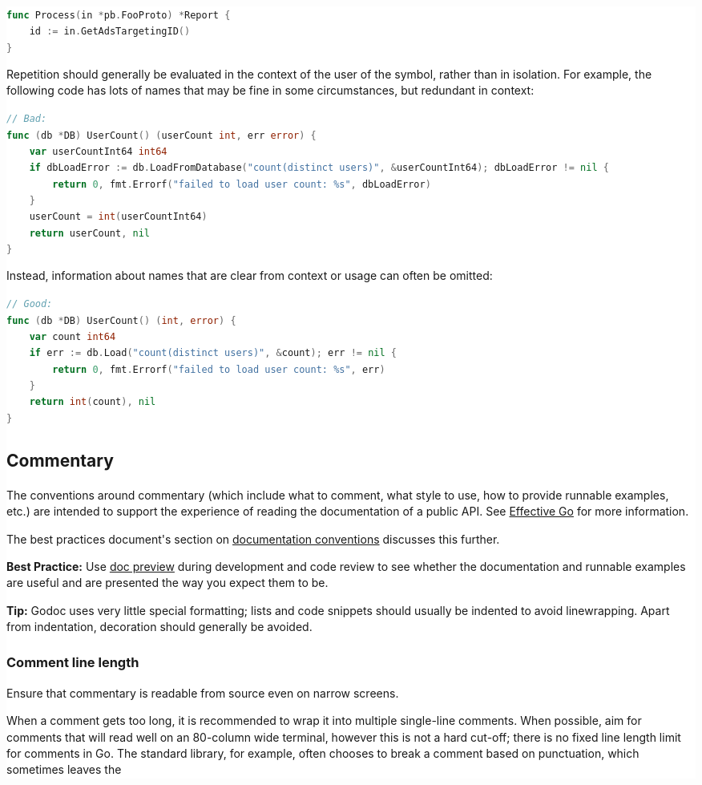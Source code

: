 ```go
func Process(in *pb.FooProto) *Report {
    id := in.GetAdsTargetingID()
}
```

Repetition should generally be evaluated in the context of the user of the
symbol, rather than in isolation. For example, the following code has lots of
names that may be fine in some circumstances, but redundant in context:

```go
// Bad:
func (db *DB) UserCount() (userCount int, err error) {
    var userCountInt64 int64
    if dbLoadError := db.LoadFromDatabase("count(distinct users)", &userCountInt64); dbLoadError != nil {
        return 0, fmt.Errorf("failed to load user count: %s", dbLoadError)
    }
    userCount = int(userCountInt64)
    return userCount, nil
}
```

Instead, information about names that are clear from context or usage can often
be omitted:

```go
// Good:
func (db *DB) UserCount() (int, error) {
    var count int64
    if err := db.Load("count(distinct users)", &count); err != nil {
        return 0, fmt.Errorf("failed to load user count: %s", err)
    }
    return int(count), nil
}
```

<a id="commentary"></a>

## Commentary

The conventions around commentary (which include what to comment, what style to
use, how to provide runnable examples, etc.) are intended to support the
experience of reading the documentation of a public API. See
[Effective Go](http://golang.org/doc/effective_go.html#commentary) for more
information.

The best practices document's section on [documentation conventions] discusses
this further.

**Best Practice:** Use [doc preview] during development and code review to see
whether the documentation and runnable examples are useful and are presented the
way you expect them to be.

**Tip:** Godoc uses very little special formatting; lists and code snippets
should usually be indented to avoid linewrapping. Apart from indentation,
decoration should generally be avoided.

[doc preview]: best-practices#documentation-preview
[documentation conventions]:  best-practices#documentation-conventions

<a id="comment-line-length"></a>

### Comment line length

Ensure that commentary is readable from source even on narrow screens.

When a comment gets too long, it is recommended to wrap it into multiple
single-line comments. When possible, aim for comments that will read well on an
80-column wide terminal, however this is not a hard cut-off; there is no fixed
line length limit for comments in Go. The standard library, for example, often
chooses to break a comment based on punctuation, which sometimes leaves the

[`syscall`]: https://pkg.go.dev/syscall#pkg-constants
[`tabwriter`]: https://pkg.go.dev/text/tabwriter
[shadowed]: best-practices#shadowing
[Receiver]: https://golang.org/ref/spec#Method_declarations
[MixedCaps]: guide#mixed-caps
[Exported]: https://tour.golang.org/basics/3
[exportedness]: https://golang.org/ref/spec#Exported_identifiers
[clarity]: guide#clarity
[concision]: guide#concision
[types and type-like words]: #repetitive-with-type
[surrounding context]: #repetitive-in-context
[method receiver variable]: #receiver-names
[post from The Go Blog on documentation]: https://blog.golang.org/godoc-documenting-go-code
[full sentences]: #comment-sentences
[Documentation comments]: #doc-comments
[runnable example]: http://blog.golang.org/examples
[Godoc]: https://pkg.go.dev/time#example-Duration
[source]: https://cs.opensource.google/go/go/+/HEAD:src/time/example_test.go
[Naked returns]: https://tour.golang.org/basics/7
[GoTip #38: Functions as Named Types]: https://google.github.io/styleguide/go/index.html#gotip
[`WithTimeout`]: https://pkg.go.dev/context#WithTimeout
[`CancelFunc`]: https://pkg.go.dev/context#CancelFunc
[proto and stub best practices]: best-practices#import-protos
[goimports]: golang.org/x/tools/cmd/goimports
[nogo static checker]: https://github.com/bazelbuild/rules_go/blob/master/go/nogo.rst
[nil error]: https://golang.org/doc/faq#nil_error
[`(*bytes.Buffer).Write`]: https://pkg.go.dev/bytes#Buffer.Write
[Effective Go section on multiple returns]: http://golang.org/doc/effective_go.html#multiple-returns
[Go Tip #1: Line of Sight]: https://google.github.io/styleguide/go/index.html#gotip
[composite literal syntax]: https://golang.org/ref/spec#Composite_literals
[Zero-value]: https://golang.org/ref/spec#The_zero_value
[explicit field names]: #literal-field-names
[in-band errors]: #in-band-errors
[Effective Go section on errors]: http://golang.org/doc/effective_go.html#errors
[`os.Exit`]: https://pkg.go.dev/os#Exit
[synchronous functions]: #synchronous-functions
[cheney-stop]: https://dave.cheney.net/2016/12/22/never-start-a-goroutine-without-knowing-how-it-will-stop
[rethinking-slides]: https://drive.google.com/file/d/1nPdvhB0PutEJzdCq5ms6UI58dp50fcAN/view
[rethinking-video]: https://www.youtube.com/watch?v=5zXAHh5tJqQ
[When Go programs end]: https://changelog.com/gotime/165
[GoTip #42: Authoring a Stub for Testing]: https://google.github.io/styleguide/go/index.html#gotip
[GoTip #49: Accept Interfaces, Return Concrete Types]: https://google.github.io/styleguide/go/index.html#gotip
[GoTip #78: Minimal Viable Interfaces]: https://google.github.io/styleguide/go/index.html#gotip
[real implementation]: best-practices#use-real-transports
[public API]: https://abseil.io/resources/swe-book/html/ch12.html#test_via_public_apis
[double types]: https://abseil.io/resources/swe-book/html/ch13.html#techniques_for_using_test_doubles
[test doubles]: https://abseil.io/resources/swe-book/html/ch13.html#basic_concepts
[tott-438]: https://testing.googleblog.com/2017/08/code-health-eliminate-yagni-smells.html
[Generics tutorial]: https://go.dev/doc/tutorial/generics
[Type Parameters]: https://go.dev/design/43651-type-parameters
[Using Generics in Go]: https://www.youtube.com/watch?v=nr8EpUO9jhw
[Write code, don't design types]: https://www.youtube.com/watch?v=Pa_e9EeCdy8&t=1250s
[method receiver]: https://golang.org/ref/spec#Method_declarations
[method set(s)]: https://golang.org/ref/spec#Method_sets
[plain old data]: https://en.wikipedia.org/wiki/Passive_data_structure
[`sync.Mutex`]: https://pkg.go.dev/sync#Mutex
[built-in type]: https://pkg.go.dev/builtin
[*type alias*]: http://golang.org/ref/spec#Type_declarations
[alias]: https://go.googlesource.com/proposal/+/master/design/18130-type-alias.md
[standard `flag` package]: https://golang.org/pkg/flag/
[mixed caps]: guide#mixed-caps
[complex CLIs]: best-practices#complex-clis
[totw-45]: https://abseil.io/tips/45
[standard `log` package]: https://pkg.go.dev/log
[package `glog`]: https://pkg.go.dev/github.com/golang/glog
[`log.Exit`]: https://pkg.go.dev/github.com/golang/glog#Exit
[`log.Fatal`]: https://pkg.go.dev/github.com/golang/glog#Fatal
[`context.Context`]: https://pkg.go.dev/context
[Contexts and structs]: https://go.dev/blog/context-and-structs
[useful failure messages]: #useful-test-failures
[`fmt`]: https://golang.org/pkg/fmt/
[marking test helpers]: #mark-test-helpers
[section on printing diffs]: #print-diffs
[deep comparison]: #types-of-equality
[`cmpopts`]: https://pkg.go.dev/github.com/google/go-cmp/cmp/cmpopts
[`cmpopts.IgnoreInterfaces`]: https://pkg.go.dev/github.com/google/go-cmp/cmp/cmpopts#IgnoreInterfaces
[`json.Marshal`]: https://golang.org/pkg/encoding/json/#Marshal
[language-defined comparisons]: http://golang.org/ref/spec#Comparison_operators
[`cmp`]: https://pkg.go.dev/github.com/google/go-cmp/cmp
[`cmp.Equal`]: https://pkg.go.dev/github.com/google/go-cmp/cmp/cmp#Equal
[`cmp.Diff`]: https://pkg.go.dev/github.com/google/go-cmp/cmp/cmp#Diff
[`protocmp.Transform`]: https://pkg.go.dev/google.golang.org/protobuf/testing/protocmp#Transform
[`pretty`]: https://pkg.go.dev/github.com/kylelemons/godebug/pretty
[types of equality]: #types-of-equality
[`diff`]: https://pkg.go.dev/github.com/kylelemons/godebug/diff
[`pretty.Compare`]: https://pkg.go.dev/github.com/kylelemons/godebug/pretty#Compare
[tott-350]: https://testing.googleblog.com/2015/01/testing-on-toilet-change-detector-tests.html
[`cmpopts.EquateErrors`]: https://pkg.go.dev/github.com/google/go-cmp/cmp/cmpopts#EquateErrors
[define subtests]: https://pkg.go.dev/testing#hdr-Subtests_and_Sub_benchmarks
[test filter]: https://bazel.build/docs/user-manual#test-filter
[Go test runner]: https://golang.org/cmd/go/#hdr-Testing_flags
[identify the inputs]: #identify-the-input
[special meaning for test filters]: https://blog.golang.org/subtests#:~:text=Perhaps%20a%20bit,match%20any%20tests
[tests of `fmt.Sprintf`]: https://cs.opensource.google/go/go/+/master:src/fmt/fmt_test.go
[tests for `net.Dial`]: https://cs.opensource.google/go/go/+/master:src/net/dial_test.go;l=318;drc=5b606a9d2b7649532fe25794fa6b99bd24e7697c
[GoTip #50: Disjoint Table Tests]: https://google.github.io/styleguide/go/index.html#gotip